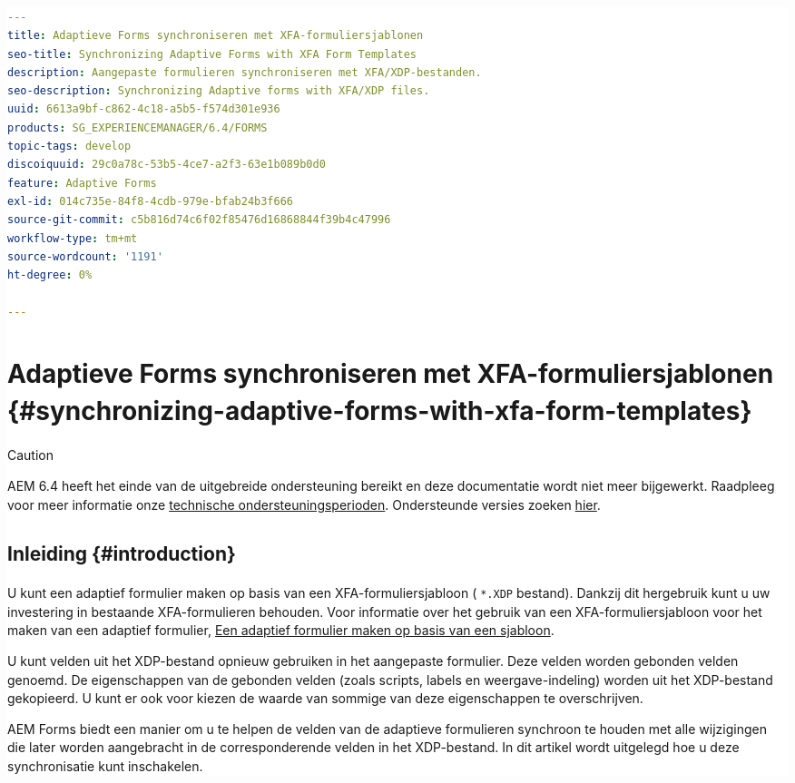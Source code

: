 ```yaml
---
title: Adaptieve Forms synchroniseren met XFA-formuliersjablonen
seo-title: Synchronizing Adaptive Forms with XFA Form Templates
description: Aangepaste formulieren synchroniseren met XFA/XDP-bestanden.
seo-description: Synchronizing Adaptive forms with XFA/XDP files.
uuid: 6613a9bf-c862-4c18-a5b5-f574d301e936
products: SG_EXPERIENCEMANAGER/6.4/FORMS
topic-tags: develop
discoiquuid: 29c0a78c-53b5-4ce7-a2f3-63e1b089b0d0
feature: Adaptive Forms
exl-id: 014c735e-84f8-4cdb-979e-bfab24b3f666
source-git-commit: c5b816d74c6f02f85476d16868844f39b4c47996
workflow-type: tm+mt
source-wordcount: '1191'
ht-degree: 0%

---
```


# Adaptieve Forms synchroniseren met XFA-formuliersjablonen {#synchronizing-adaptive-forms-with-xfa-form-templates}

>[!CAUTION]
>
>AEM 6.4 heeft het einde van de uitgebreide ondersteuning bereikt en deze documentatie wordt niet meer bijgewerkt. Raadpleeg voor meer informatie onze [technische ondersteuningsperioden](https://helpx.adobe.com/support/programs/eol-matrix.html). Ondersteunde versies zoeken [hier](https://experienceleague.adobe.com/docs/).

## Inleiding {#introduction}

U kunt een adaptief formulier maken op basis van een XFA-formuliersjabloon ( `*.XDP` bestand). Dankzij dit hergebruik kunt u uw investering in bestaande XFA-formulieren behouden. Voor informatie over het gebruik van een XFA-formuliersjabloon voor het maken van een adaptief formulier, [Een adaptief formulier maken op basis van een sjabloon](/help/forms/using/creating-adaptive-form.md#p-create-an-adaptive-form-based-on-an-xfa-form-template-p).

U kunt velden uit het XDP-bestand opnieuw gebruiken in het aangepaste formulier. Deze velden worden gebonden velden genoemd. De eigenschappen van de gebonden velden (zoals scripts, labels en weergave-indeling) worden uit het XDP-bestand gekopieerd. U kunt er ook voor kiezen de waarde van sommige van deze eigenschappen te overschrijven.

AEM Forms biedt een manier om u te helpen de velden van de adaptieve formulieren synchroon te houden met alle wijzigingen die later worden aangebracht in de corresponderende velden in het XDP-bestand. In dit artikel wordt uitgelegd hoe u deze synchronisatie kunt inschakelen.
